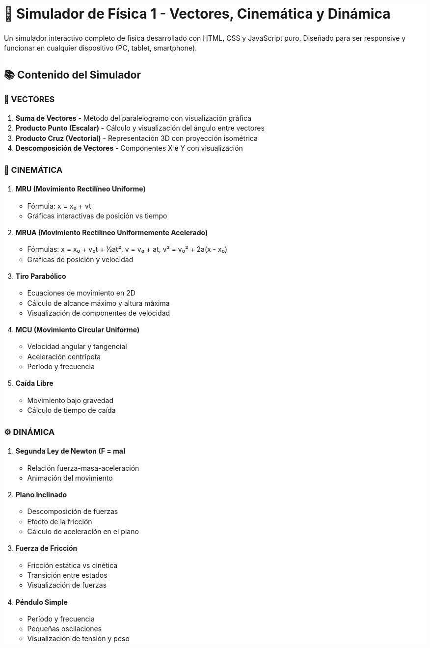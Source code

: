 # 🎯 Simulador de Física 1 - Vectores, Cinemática y Dinámica

Un simulador interactivo completo de física desarrollado con HTML, CSS y JavaScript puro. Diseñado para ser responsive y funcionar en cualquier dispositivo (PC, tablet, smartphone).

## 📚 Contenido del Simulador

### 📐 VECTORES
1. **Suma de Vectores** - Método del paralelogramo con visualización gráfica
2. **Producto Punto (Escalar)** - Cálculo y visualización del ángulo entre vectores
3. **Producto Cruz (Vectorial)** - Representación 3D con proyección isométrica
4. **Descomposición de Vectores** - Componentes X e Y con visualización

### 🚀 CINEMÁTICA
1. **MRU (Movimiento Rectilíneo Uniforme)**
   - Fórmula: x = x₀ + vt
   - Gráficas interactivas de posición vs tiempo
   
2. **MRUA (Movimiento Rectilíneo Uniformemente Acelerado)**
   - Fórmulas: x = x₀ + v₀t + ½at², v = v₀ + at, v² = v₀² + 2a(x - x₀)
   - Gráficas de posición y velocidad
   
3. **Tiro Parabólico**
   - Ecuaciones de movimiento en 2D
   - Cálculo de alcance máximo y altura máxima
   - Visualización de componentes de velocidad
   
4. **MCU (Movimiento Circular Uniforme)**
   - Velocidad angular y tangencial
   - Aceleración centrípeta
   - Período y frecuencia
   
5. **Caída Libre**
   - Movimiento bajo gravedad
   - Cálculo de tiempo de caída

### ⚙️ DINÁMICA
1. **Segunda Ley de Newton (F = ma)**
   - Relación fuerza-masa-aceleración
   - Animación del movimiento

2. **Plano Inclinado**
   - Descomposición de fuerzas
   - Efecto de la fricción
   - Cálculo de aceleración en el plano

3. **Fuerza de Fricción**
   - Fricción estática vs cinética
   - Transición entre estados
   - Visualización de fuerzas

4. **Péndulo Simple**
   - Período y frecuencia
   - Pequeñas oscilaciones
   - Visualización de tensión y peso
